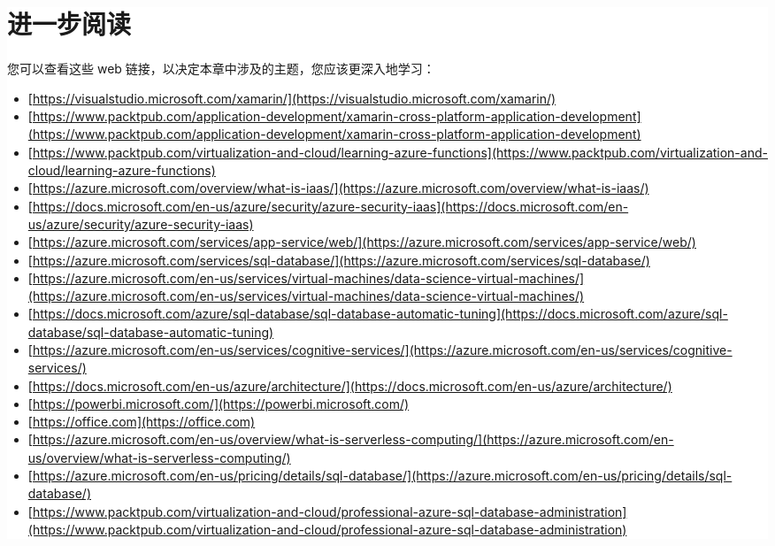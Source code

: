 # 进一步阅读

您可以查看这些 web 链接，以决定本章中涉及的主题，您应该更深入地学习：

*   [https://visualstudio.microsoft.com/xamarin/](https://visualstudio.microsoft.com/xamarin/)
*   [https://www.packtpub.com/application-development/xamarin-cross-platform-application-development](https://www.packtpub.com/application-development/xamarin-cross-platform-application-development)
*   [https://www.packtpub.com/virtualization-and-cloud/learning-azure-functions](https://www.packtpub.com/virtualization-and-cloud/learning-azure-functions)
*   [https://azure.microsoft.com/overview/what-is-iaas/](https://azure.microsoft.com/overview/what-is-iaas/)
*   [https://docs.microsoft.com/en-us/azure/security/azure-security-iaas](https://docs.microsoft.com/en-us/azure/security/azure-security-iaas)
*   [https://azure.microsoft.com/services/app-service/web/](https://azure.microsoft.com/services/app-service/web/)
*   [https://azure.microsoft.com/services/sql-database/](https://azure.microsoft.com/services/sql-database/)
*   [https://azure.microsoft.com/en-us/services/virtual-machines/data-science-virtual-machines/](https://azure.microsoft.com/en-us/services/virtual-machines/data-science-virtual-machines/)
*   [https://docs.microsoft.com/azure/sql-database/sql-database-automatic-tuning](https://docs.microsoft.com/azure/sql-database/sql-database-automatic-tuning)
*   [https://azure.microsoft.com/en-us/services/cognitive-services/](https://azure.microsoft.com/en-us/services/cognitive-services/)
*   [https://docs.microsoft.com/en-us/azure/architecture/](https://docs.microsoft.com/en-us/azure/architecture/)
*   [https://powerbi.microsoft.com/](https://powerbi.microsoft.com/)
*   [https://office.com](https://office.com)
*   [https://azure.microsoft.com/en-us/overview/what-is-serverless-computing/](https://azure.microsoft.com/en-us/overview/what-is-serverless-computing/)
*   [https://azure.microsoft.com/en-us/pricing/details/sql-database/](https://azure.microsoft.com/en-us/pricing/details/sql-database/)
*   [https://www.packtpub.com/virtualization-and-cloud/professional-azure-sql-database-administration](https://www.packtpub.com/virtualization-and-cloud/professional-azure-sql-database-administration)